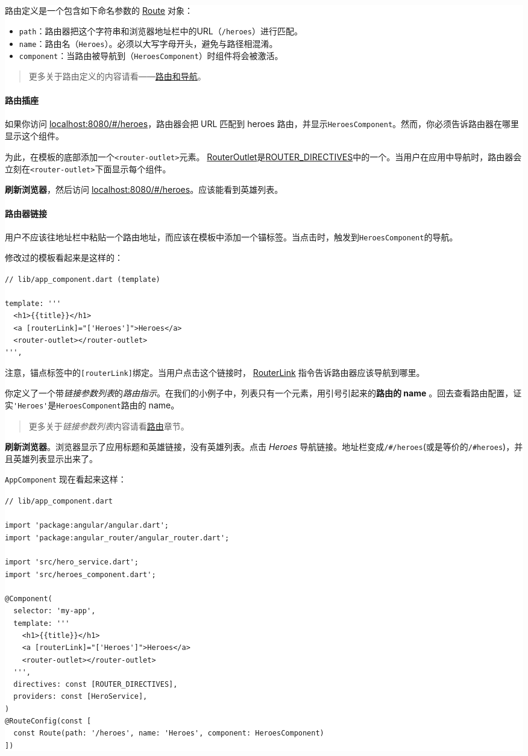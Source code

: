 路由定义是一个包含如下命名参数的 [Route](https://webdev.dartlang.org/api/angular_router/angular_router/Route-class) 对象：

* `path`：路由器把这个字符串和浏览器地址栏中的URL（`/heroes`）进行匹配。
* `name`：路由名（`Heroes`）。必须以大写字母开头，避免与路径相混淆。
* `component`：当路由被导航到（`HeroesComponent`）时组件将会被激活。

> 更多关于路由定义的内容请看——[路由和导航](https://webdev.dartlang.org/angular/guide/router)。

#### 路由插座

如果你访问 [localhost:8080/#/heroes](http://localhost:8080/#/heroes)，路由器会把 URL 匹配到 heroes 路由，并显示`HeroesComponent`。然而，你必须告诉路由器在哪里显示这个组件。

为此，在模板的底部添加一个`<router-outlet>`元素。 [RouterOutlet](https://webdev.dartlang.org/api/angular_router/angular_router/RouterOutlet-class)是[ROUTER_DIRECTIVES](https://webdev.dartlang.org/api/angular_router/angular_router/ROUTER_DIRECTIVES-constant)中的一个。当用户在应用中导航时，路由器会立刻在`<router-outlet>`下面显示每个组件。

**刷新浏览器**，然后访问 [localhost:8080/#/heroes](http://localhost:8080/#/heroes)。应该能看到英雄列表。

#### 路由器链接

用户不应该往地址栏中粘贴一个路由地址，而应该在模板中添加一个锚标签。当点击时，触发到`HeroesComponent`的导航。

修改过的模板看起来是这样的：

```
// lib/app_component.dart (template)

template: '''
  <h1>{{title}}</h1>
  <a [routerLink]="['Heroes']">Heroes</a>
  <router-outlet></router-outlet>
''',
```

注意，锚点标签中的`[routerLink]`绑定。当用户点击这个链接时， [RouterLink](https://webdev.dartlang.org/api/angular_router/angular_router/RouterLink-class) 指令告诉路由器应该导航到哪里。

你定义了一个带*链接参数列表*的*路由指示*。在我们的小例子中，列表只有一个元素，用引号引起来的**路由的 name** 。回去查看路由配置，证实`'Heroes'`是`HeroesComponent`路由的 name。

> 更多关于*链接参数列表*内容请看[路由](https://webdev.dartlang.org/angular/guide/router/appendices#link-parameters-list)章节。

**刷新浏览器**。浏览器显示了应用标题和英雄链接，没有英雄列表。点击 *Heroes* 导航链接。地址栏变成`/#/heroes`(或是等价的`/#heroes`)，并且英雄列表显示出来了。

`AppComponent` 现在看起来这样：

```
// lib/app_component.dart

import 'package:angular/angular.dart';
import 'package:angular_router/angular_router.dart';

import 'src/hero_service.dart';
import 'src/heroes_component.dart';

@Component(
  selector: 'my-app',
  template: '''
    <h1>{{title}}</h1>
    <a [routerLink]="['Heroes']">Heroes</a>
    <router-outlet></router-outlet>
  ''',
  directives: const [ROUTER_DIRECTIVES],
  providers: const [HeroService],
)
@RouteConfig(const [
  const Route(path: '/heroes', name: 'Heroes', component: HeroesComponent)
])
```